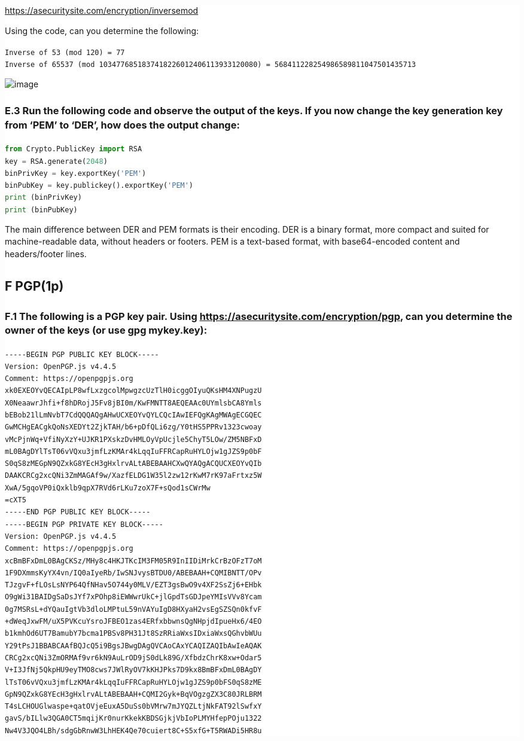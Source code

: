 https://asecuritysite.com/encryption/inversemod

Using the code, can you determine the following:

```
Inverse of 53 (mod 120) = 77
Inverse of 65537 (mod 1034776851837418226012406113933120080) = 568411228254986589811047501435713
```

![image](https://github.com/user-attachments/assets/cb16948b-ab2e-4735-806f-0ff7ead68e3a)

### E.3 Run the following code and observe the output of the keys. If you now change the key generation key from ‘PEM’ to ‘DER’, how does the output change:

```python
from Crypto.PublicKey import RSA
key = RSA.generate(2048)
binPrivKey = key.exportKey('PEM')
binPubKey = key.publickey().exportKey('PEM')
print (binPrivKey)
print (binPubKey)
```
The main difference between DER and PEM formats is their encoding. DER is a binary format, more compact and suited for machine-readable data, without headers or footers. PEM is a text-based format, with base64-encoded content and headers/footer lines.

## F PGP(1p)
### F.1  The following is a PGP key pair. Using https://asecuritysite.com/encryption/pgp, can you determine the owner of the keys (or use gpg mykey.key):

```
-----BEGIN PGP PUBLIC KEY BLOCK-----
Version: OpenPGP.js v4.4.5
Comment: https://openpgpjs.org
xk0EXEOYvQECAIpLP8wfLxzgcolMpwgzcUzTlH0icggOIyuQKsHM4XNPugzU
X0NeaawrJhfi+f8hDRojJ5Fv8jBI0m/KwFMNTT8AEQEAAc0UYmlsbCA8Ymls
bEBob21lLmNvbT7CdQQQAQgAHwUCXEOYvQYLCQcIAwIEFQgKAgMWAgECGQEC
GwMCHgEACgkQoNsXEDYt2ZjkTAH/b6+pDfQLi6zg/Y0tHS5PPRv1323cwoay
vMcPjnWq+VfiNyXzY+UJKR1PXskzDvHMLOyVpUcjle5ChyT5LOw/ZM5NBFxD
mL0BAgDYlTsT06vVQxu3jmfLzKMAr4kLqqIuFFRCapRuHYLOjw1gJZS9p0bF
S0qS8zMEGpN9QZxkG8YEcH3gHxlrvALtABEBAAHCXwQYAQgACQUCXEOYvQIb
DAAKCRCg2xcQNi3ZmMAGAf9w/XazfELDG1W35l2zw12rKwM7rK97aFrtxz5W
XwA/5gqoVP0iQxklb9qpX7RVd6rLKu7zoX7F+sQod1sCWrMw
=cXT5
-----END PGP PUBLIC KEY BLOCK-----
-----BEGIN PGP PRIVATE KEY BLOCK-----
Version: OpenPGP.js v4.4.5
Comment: https://openpgpjs.org
xcBmBFxDmL0BAgCKSz/MHy8c4HKJTKcIM3FM05R9InIIDiMrkCrBzOFzT7oM
1F9DXmmsKyYX4vn/IQ0aIyeRb/IwSNJvysBTDU0/ABEBAAH+CQMIBNTT/OPv
TJzgvF+fLOsLsNYP64QfNHav5O744y0MLV/EZT3gsBwO9v4XF2SsZj6+EHbk
O9gWi31BAIDgSaDsJYf7xPOhp8iEWWwrUkC+jlGpdTsGDJpeYMIsVVv8Ycam
0g7MSRsL+dYQauIgtVb3dloLMPtuL59nVAYuIgD8HXyaH2vsEgSZSQn0kfvF
+dWeqJxwFM/uX5PVKcuYsroJFBEO1zas4ERfxbbwnsQgNHpjdIpueHx6/4EO
b1kmhOd6UT7BamubY7bcma1PBSv8PH31Jt8SzRRiaWxsIDxiaWxsQGhvbWUu
Y29tPsJ1BBABCAAfBQJcQ5i9BgsJBwgDAgQVCAoCAxYCAQIZAQIbAwIeAQAK
CRCg2xcQNi3ZmORMAf9vr6kN9AuLrOD9jS0dLk89G/XfbdzChrK8xw+Odar5
V+I3JfNj5QkpHU9eyTMO8cws7JWlRyOV7kKHJPks7D9kx8BmBFxDmL0BAgDY
lTsT06vVQxu3jmfLzKMAr4kLqqIuFFRCapRuHYLOjw1gJZS9p0bFS0qS8zME
GpN9QZxkG8YEcH3gHxlrvALtABEBAAH+CQMI2Gyk+BqVOgzgZX3C80JRLBRM
T4sLCHOUGlwaspe+qatOVjeEuxA5DuSs0bVMrw7mJYQZLtjNkFAT92lSwfxY
gavS/bILlw3QGA0CT5mqijKr0nurKkekKBDSGjkjVbIoPLMYHfepPOju1322
Nw4V3JQO4LBh/sdgGbRnwW3LhHEK4Qe70cuiert8C+S5xfG+T5RWADi5HR8u
```